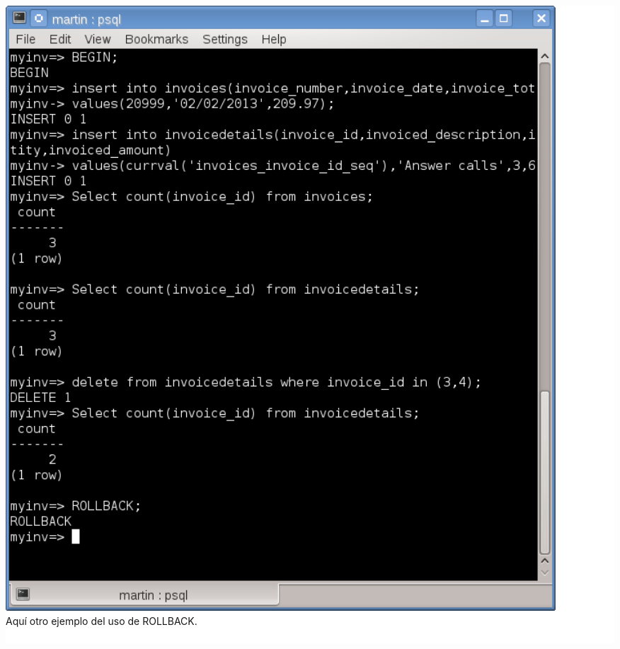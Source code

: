 <IMG src="picture_library/transac/fig3.png" width="777">
</div><br>
<div>Aquí otro ejemplo del uso de ROLLBACK.</div><br>
<div>
